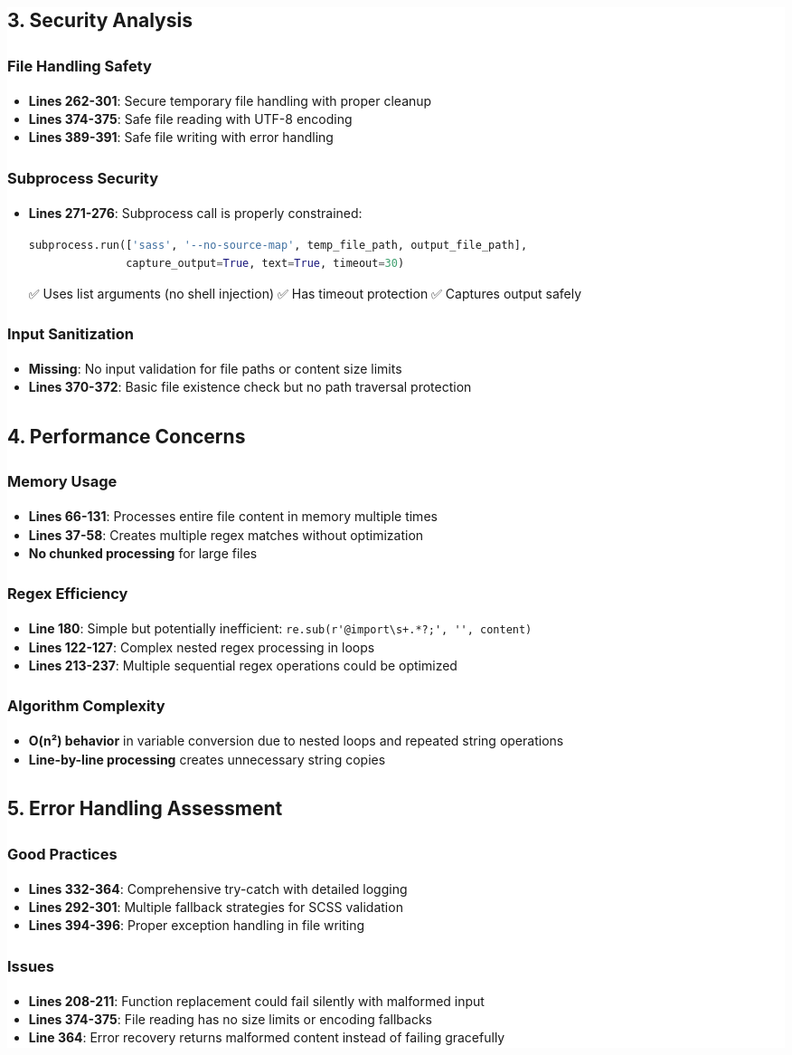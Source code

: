 ## 3. Security Analysis

### **File Handling Safety**
- **Lines 262-301**: Secure temporary file handling with proper cleanup
- **Lines 374-375**: Safe file reading with UTF-8 encoding
- **Lines 389-391**: Safe file writing with error handling

### **Subprocess Security**
- **Lines 271-276**: Subprocess call is properly constrained:
  ```python
  subprocess.run(['sass', '--no-source-map', temp_file_path, output_file_path],
                 capture_output=True, text=True, timeout=30)
  ```
  ✅ Uses list arguments (no shell injection)
  ✅ Has timeout protection
  ✅ Captures output safely

### **Input Sanitization**
- **Missing**: No input validation for file paths or content size limits
- **Lines 370-372**: Basic file existence check but no path traversal protection

## 4. Performance Concerns

### **Memory Usage**
- **Lines 66-131**: Processes entire file content in memory multiple times
- **Lines 37-58**: Creates multiple regex matches without optimization
- **No chunked processing** for large files

### **Regex Efficiency**
- **Line 180**: Simple but potentially inefficient: `re.sub(r'@import\s+.*?;', '', content)`
- **Lines 122-127**: Complex nested regex processing in loops
- **Lines 213-237**: Multiple sequential regex operations could be optimized

### **Algorithm Complexity**
- **O(n²) behavior** in variable conversion due to nested loops and repeated string operations
- **Line-by-line processing** creates unnecessary string copies

## 5. Error Handling Assessment

### **Good Practices**
- **Lines 332-364**: Comprehensive try-catch with detailed logging
- **Lines 292-301**: Multiple fallback strategies for SCSS validation
- **Lines 394-396**: Proper exception handling in file writing

### **Issues**
- **Lines 208-211**: Function replacement could fail silently with malformed input
- **Lines 374-375**: File reading has no size limits or encoding fallbacks
- **Line 364**: Error recovery returns malformed content instead of failing gracefully
